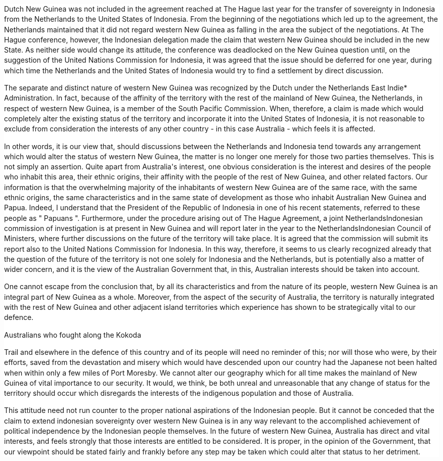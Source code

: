 Dutch New Guinea was not included in the agreement reached at The Hague last year for the transfer of sovereignty in Indonesia from the Netherlands to the United States of Indonesia. From the beginning of the negotiations which led up to the agreement, the Netherlands maintained that it did not regard western New Guinea as falling in the area the subject of the negotiations. At The Hague conference, however, the Indonesian delegation made the claim that western New Guinea should be included in the new State. As neither side would change its attitude, the conference was deadlocked on the New Guinea question until, on the suggestion of the United Nations Commission for Indonesia, it was agreed that the issue should be deferred for one year, during which time the Netherlands and the United States of Indonesia would try to find a settlement by direct discussion. 

The separate and distinct nature of western New Guinea was recognized by the Dutch under the Netherlands East Indie* Administration. In fact, because of the affinity of the territory with the rest of the mainland of New Guinea, the Netherlands, in respect of western New Guinea, is a member of the South Pacific Commission. When, therefore, a claim is made which would completely alter the existing status of the territory and incorporate it into the United States of Indonesia, it is not reasonable to exclude from consideration the interests of any other country - in this case Australia - which feels it is affected. 

In other words, it is our view that, should discussions between the Netherlands and Indonesia tend towards any arrangement which would alter the status of western New Guinea, the matter is no longer one merely for those two parties themselves. This is not simply an assertion. Quite apart from Australia's interest, one obvious consideration is the interest and desires of the people who inhabit this area, their ethnic origins, their affinity with the people of the rest of New Guinea, and other related factors. Our information is that the overwhelming majority of the inhabitants of western New Guinea are of the same race, with the same ethnic origins, the same characteristics and in the same state of development as those who inhabit Australian New Guinea and Papua. Indeed, I understand that the  President  of the Republic of Indonesia in one of his recent statements, referred to these people as " Papuans ". Furthermore, under the procedure arising out of The Hague Agreement, a joint NetherlandsIndonesian commission of investigation is at present in New Guinea and will report later in the year to the NetherlandsIndonesian Council of Ministers, where further discussions on the future of the territory will take place. It is agreed that the commission will submit its report also to the United Nations Commission for Indonesia. In this way, therefore, it seems to us clearly recognized already that the question of the future of the territory is not one solely for Indonesia and the Netherlands, but is potentially also a matter of wider concern, and it is the view of the Australian Government that, in this, Australian interests should be taken into account. 

 One cannot escape from the conclusion that, by all its characteristics and from the nature of its people, western New Guinea is an integral part of New Guinea as a whole. Moreover, from the aspect of the security of Australia, the territory is naturally integrated with the rest of New Guinea and other adjacent island territories which experience has shown to be strategically vital to our defence. 

Australians who fought along the Kokoda 

Trail and elsewhere in the defence of this country and of its people will need no reminder of this; nor will those who were, by their efforts, saved from the devastation and misery which would have descended upon our country had the Japanese not been halted when within only a few miles of Port Moresby. We cannot alter our geography which for all time makes the mainland of New Guinea of vital importance to our security. It would, we think, be both unreal and unreasonable that any change of status for the territory should occur which disregards the interests of the indigenous population and those of Australia. 

This attitude need not run counter to the proper national aspirations of the Indonesian people. But it cannot be conceded that the claim to extend indonesian sovereignty over western New Guinea is in any way relevant to the accomplished achievement of political independence by the Indonesian people themselves. In the future of western New Guinea, Australia has direct and vital interests, and feels strongly that those interests are entitled to be considered. It is proper, in the opinion of the Government, that our viewpoint should be stated fairly and frankly before any step may be taken which could alter that status to her detriment. 
